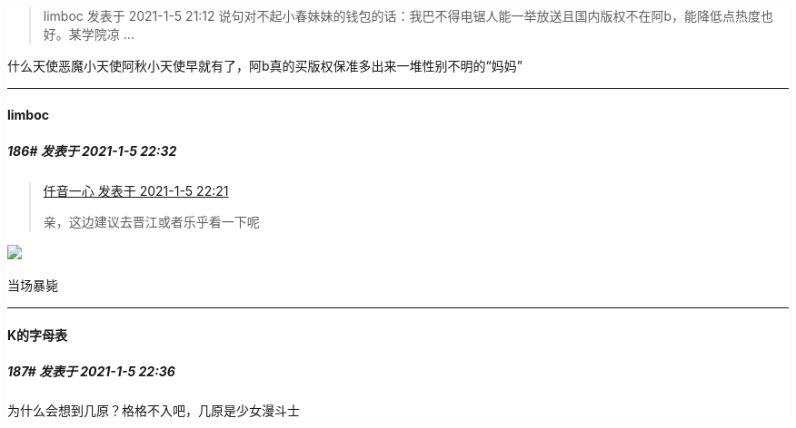 
<blockquote>limboc 发表于 2021-1-5 21:12
说句对不起小春妹妹的钱包的话：我巴不得电锯人能一举放送且国内版权不在阿b，能降低点热度也好。某学院凉 ...</blockquote>
什么天使恶魔小天使阿秋小天使早就有了，阿b真的买版权保准多出来一堆性别不明的“妈妈”


-----

####  limboc  
##### 186#       发表于 2021-1-5 22:32


<blockquote><a href="httphttps://bbs.saraba1st.com/2b/forum.php?mod=redirect&amp;goto=findpost&amp;pid=49949296&amp;ptid=1976564" target="_blank">仟音一心 发表于 2021-1-5 22:21</a>

亲，这边建议去晋江或者乐乎看一下呢</blockquote>
<img src="https://static.saraba1st.com/image/smiley/face2017/184.png" referrerpolicy="no-referrer">

当场暴毙


-----

####  K的字母表  
##### 187#       发表于 2021-1-5 22:36


为什么会想到几原？格格不入吧，几原是少女漫斗士


                                           